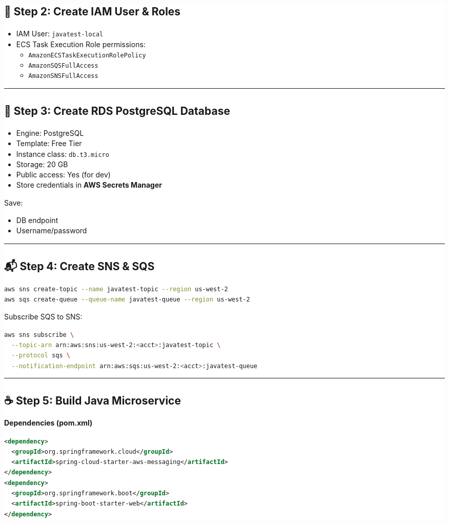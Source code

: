 
## 👤 Step 2: Create IAM User & Roles

- IAM User: `javatest-local`
- ECS Task Execution Role permissions:
  - `AmazonECSTaskExecutionRolePolicy`
  - `AmazonSQSFullAccess`
  - `AmazonSNSFullAccess`

---

## 📂 Step 3: Create RDS PostgreSQL Database

- Engine: PostgreSQL
- Template: Free Tier
- Instance class: `db.t3.micro`
- Storage: 20 GB
- Public access: Yes (for dev)
- Store credentials in **AWS Secrets Manager**

Save:
- DB endpoint
- Username/password

---

## 📬 Step 4: Create SNS & SQS

```bash
aws sns create-topic --name javatest-topic --region us-west-2
aws sqs create-queue --queue-name javatest-queue --region us-west-2
```

Subscribe SQS to SNS:

```bash
aws sns subscribe \
  --topic-arn arn:aws:sns:us-west-2:<acct>:javatest-topic \
  --protocol sqs \
  --notification-endpoint arn:aws:sqs:us-west-2:<acct>:javatest-queue
```

---

## ☕ Step 5: Build Java Microservice

**Dependencies (pom.xml)**

```xml
<dependency>
  <groupId>org.springframework.cloud</groupId>
  <artifactId>spring-cloud-starter-aws-messaging</artifactId>
</dependency>
<dependency>
  <groupId>org.springframework.boot</groupId>
  <artifactId>spring-boot-starter-web</artifactId>
</dependency>
```
